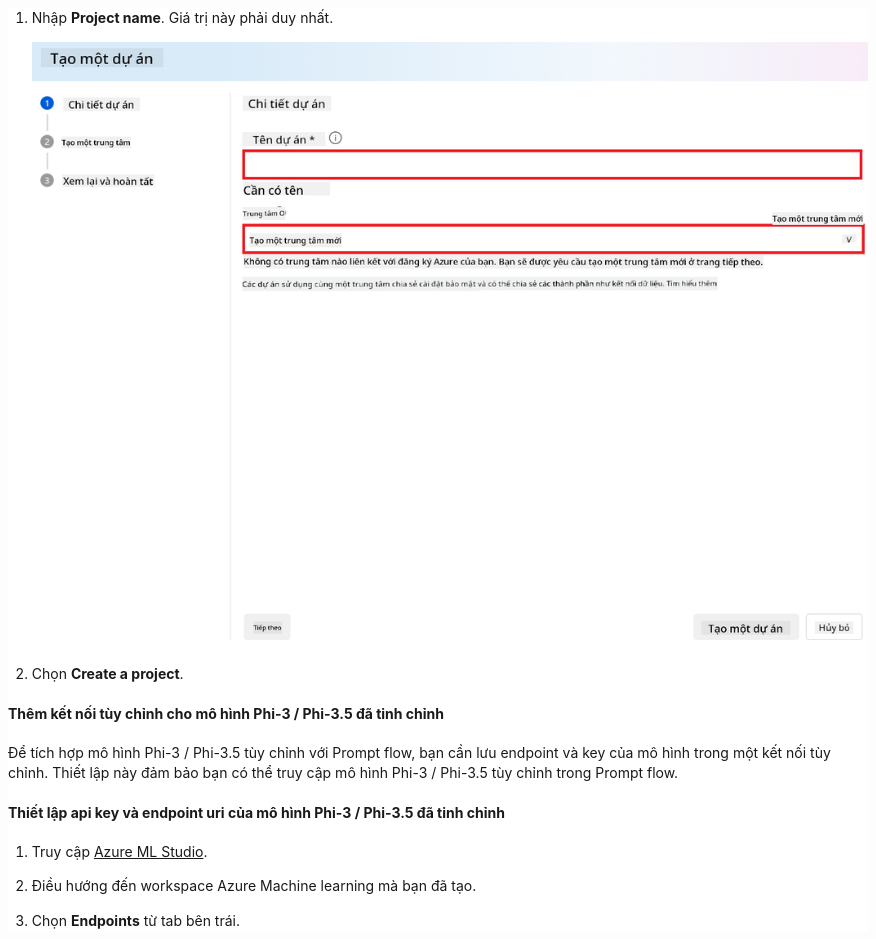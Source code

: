 1. Nhập **Project name**. Giá trị này phải duy nhất.

    ![Create project.](../../../../../../translated_images/create-project.ca3b71298b90e42049ce8f6f452313bde644c309331fd728fcacd8954a20e26d.vi.png)

1. Chọn **Create a project**.

#### Thêm kết nối tùy chỉnh cho mô hình Phi-3 / Phi-3.5 đã tinh chỉnh

Để tích hợp mô hình Phi-3 / Phi-3.5 tùy chỉnh với Prompt flow, bạn cần lưu endpoint và key của mô hình trong một kết nối tùy chỉnh. Thiết lập này đảm bảo bạn có thể truy cập mô hình Phi-3 / Phi-3.5 tùy chỉnh trong Prompt flow.

#### Thiết lập api key và endpoint uri của mô hình Phi-3 / Phi-3.5 đã tinh chỉnh

1. Truy cập [Azure ML Studio](https://ml.azure.com/home?wt.mc_id=studentamb_279723).

1. Điều hướng đến workspace Azure Machine learning mà bạn đã tạo.

1. Chọn **Endpoints** từ tab bên trái.
